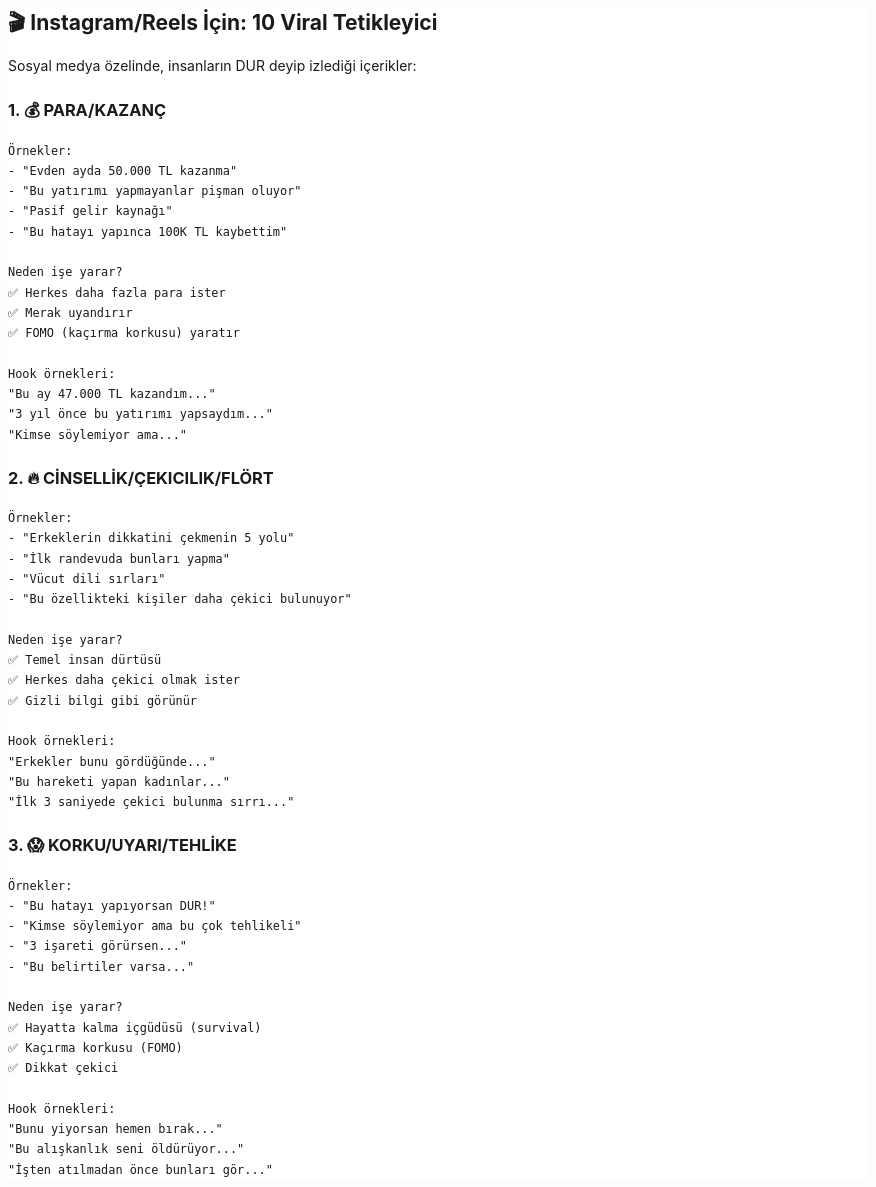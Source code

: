 
## 🎬 Instagram/Reels İçin: 10 Viral Tetikleyici

Sosyal medya özelinde, insanların DUR deyip izlediği içerikler:

### 1. **💰 PARA/KAZANÇ**
```
Örnekler:
- "Evden ayda 50.000 TL kazanma"
- "Bu yatırımı yapmayanlar pişman oluyor"
- "Pasif gelir kaynağı"
- "Bu hatayı yapınca 100K TL kaybettim"

Neden işe yarar?
✅ Herkes daha fazla para ister
✅ Merak uyandırır
✅ FOMO (kaçırma korkusu) yaratır

Hook örnekleri:
"Bu ay 47.000 TL kazandım..."
"3 yıl önce bu yatırımı yapsaydım..."
"Kimse söylemiyor ama..."
```

### 2. **🔥 CİNSELLİK/ÇEKICILIK/FLÖRT**
```
Örnekler:
- "Erkeklerin dikkatini çekmenin 5 yolu"
- "İlk randevuda bunları yapma"
- "Vücut dili sırları"
- "Bu özellikteki kişiler daha çekici bulunuyor"

Neden işe yarar?
✅ Temel insan dürtüsü
✅ Herkes daha çekici olmak ister
✅ Gizli bilgi gibi görünür

Hook örnekleri:
"Erkekler bunu gördüğünde..."
"Bu hareketi yapan kadınlar..."
"İlk 3 saniyede çekici bulunma sırrı..."
```

### 3. **😱 KORKU/UYARI/TEHLİKE**
```
Örnekler:
- "Bu hatayı yapıyorsan DUR!"
- "Kimse söylemiyor ama bu çok tehlikeli"
- "3 işareti görürsen..."
- "Bu belirtiler varsa..."

Neden işe yarar?
✅ Hayatta kalma içgüdüsü (survival)
✅ Kaçırma korkusu (FOMO)
✅ Dikkat çekici

Hook örnekleri:
"Bunu yiyorsan hemen bırak..."
"Bu alışkanlık seni öldürüyor..."
"İşten atılmadan önce bunları gör..."
```
